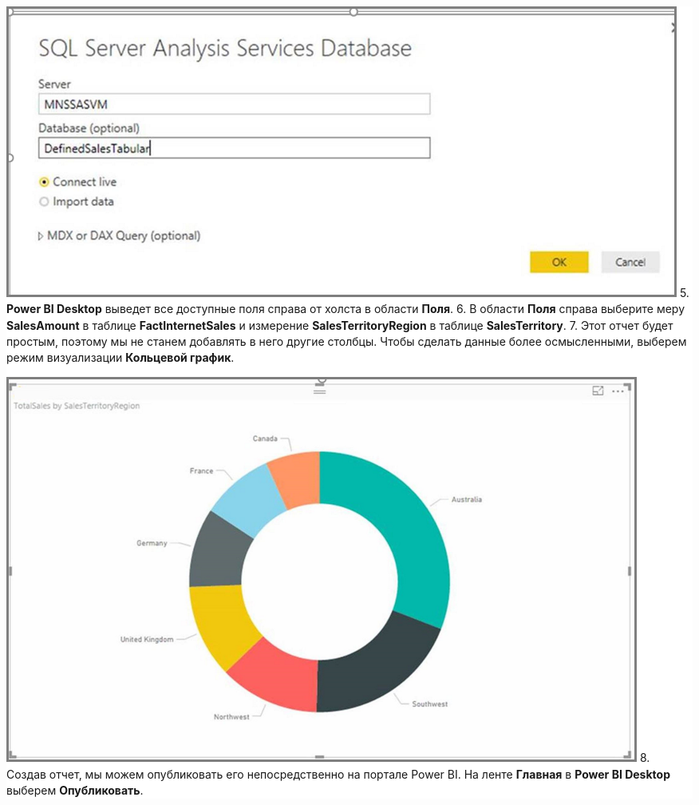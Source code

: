    ![](media/desktop-tutorial-row-level-security-onprem-ssas-tabular/getdata_connectlive.png)
5. **Power BI Desktop** выведет все доступные поля справа от холста в области **Поля**.
6. В области **Поля** справа выберите меру **SalesAmount** в таблице **FactInternetSales** и измерение **SalesTerritoryRegion** в таблице **SalesTerritory**.
7. Этот отчет будет простым, поэтому мы не станем добавлять в него другие столбцы. Чтобы сделать данные более осмысленными, выберем режим визуализации **Кольцевой график**.
   
   ![](media/desktop-tutorial-row-level-security-onprem-ssas-tabular/donut_chart.png)
8. Создав отчет, мы можем опубликовать его непосредственно на портале Power BI. На ленте **Главная** в **Power BI Desktop** выберем **Опубликовать**.
